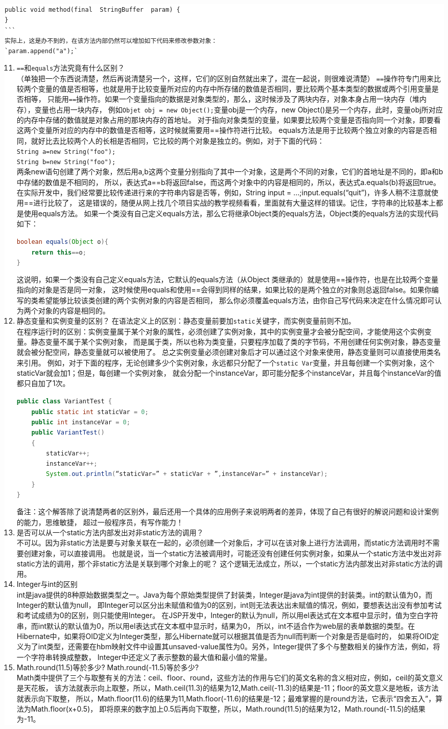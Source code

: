 	public void method(final  StringBuffer  param) {       
	} 
	```
	实际上，这是办不到的，在该方法内部仍然可以增加如下代码来修改参数对象：
	`param.append("a");`
11. `==`和`equals`方法究竟有什么区别？    
	（单独把一个东西说清楚，然后再说清楚另一个，这样，它们的区别自然就出来了，混在一起说，则很难说清楚）
	`==`操作符专门用来比较两个变量的值是否相等，也就是用于比较变量所对应的内存中所存储的数值是否相同，要比较两个基本类型的数据或两个引用变量是否相等，
	只能用`==`操作符。如果一个变量指向的数据是对象类型的，那么，这时候涉及了两块内存，对象本身占用一块内存（堆内存），变量也占用一块内存，
	例如`Objet obj = new Object();`变量obj是一个内存，new Object()是另一个内存，此时，变量obj所对应的内存中存储的数值就是对象占用的那块内存的首地址。
	对于指向对象类型的变量，如果要比较两个变量是否指向同一个对象，即要看这两个变量所对应的内存中的数值是否相等，这时候就需要用==操作符进行比较。
	equals方法是用于比较两个独立对象的内容是否相同，就好比去比较两个人的长相是否相同，它比较的两个对象是独立的。例如，对于下面的代码：            
	`String a=new String("foo");`           
	`String b=new String("foo");`      
	两条new语句创建了两个对象，然后用a,b这两个变量分别指向了其中一个对象，这是两个不同的对象，它们的首地址是不同的，即a和b中存储的数值是不相同的，
	所以，表达式a==b将返回false，而这两个对象中的内容是相同的，所以，表达式a.equals(b)将返回true。
	在实际开发中，我们经常要比较传递进行来的字符串内容是否等，例如，String input = …;input.equals(“quit”)，许多人稍不注意就使用==进行比较了，
	这是错误的，随便从网上找几个项目实战的教学视频看看，里面就有大量这样的错误。记住，字符串的比较基本上都是使用equals方法。
	如果一个类没有自己定义equals方法，那么它将继承Object类的equals方法，Object类的equals方法的实现代码如下：       
	```java
	boolean equals(Object o){
		return this==o;
	}
	```
	这说明，如果一个类没有自己定义equals方法，它默认的equals方法（从Object 类继承的）就是使用==操作符，也是在比较两个变量指向的对象是否是同一对象，
	这时候使用equals和使用==会得到同样的结果，如果比较的是两个独立的对象则总返回false。如果你编写的类希望能够比较该类创建的两个实例对象的内容是否相同，
	那么你必须覆盖equals方法，由你自己写代码来决定在什么情况即可认为两个对象的内容是相同的。
12. 静态变量和实例变量的区别？ 
	在语法定义上的区别：静态变量前要加`static`关键字，而实例变量前则不加。     
	在程序运行时的区别：实例变量属于某个对象的属性，必须创建了实例对象，其中的实例变量才会被分配空间，才能使用这个实例变量。静态变量不属于某个实例对象，
	而是属于类，所以也称为类变量，只要程序加载了类的字节码，不用创建任何实例对象，静态变量就会被分配空间，静态变量就可以被使用了。
	总之实例变量必须创建对象后才可以通过这个对象来使用，静态变量则可以直接使用类名来引用。
	例如，对于下面的程序，无论创建多少个实例对象，永远都只分配了一个`static Var`变量，并且每创建一个实例对象，这个staticVar就会加1；但是，每创建一个实例对象，
	就会分配一个instanceVar，即可能分配多个instanceVar，并且每个instanceVar的值都只自加了1次。
	```java
	public class VariantTest {
		public static int staticVar = 0; 
		public int instanceVar = 0; 
		public VariantTest()
		{
			staticVar++;
			instanceVar++;
			System.out.println(“staticVar=” + staticVar + ”,instanceVar=” + instanceVar);
		}
	}
	```
	备注：这个解答除了说清楚两者的区别外，最后还用一个具体的应用例子来说明两者的差异，体现了自己有很好的解说问题和设计案例的能力，思维敏捷，
	超过一般程序员，有写作能力！
13. 是否可以从一个static方法内部发出对非static方法的调用？                
	不可以。因为非static方法是要与对象关联在一起的，必须创建一个对象后，才可以在该对象上进行方法调用，而static方法调用时不需要创建对象，可以直接调用。
	也就是说，当一个static方法被调用时，可能还没有创建任何实例对象，如果从一个static方法中发出对非static方法的调用，那个非static方法是关联到哪个对象上的呢？
	这个逻辑无法成立，所以，一个static方法内部发出对非static方法的调用。
14. Integer与int的区别                   
	int是java提供的8种原始数据类型之一。Java为每个原始类型提供了封装类，Integer是java为int提供的封装类。int的默认值为0，而Integer的默认值为null，
	即Integer可以区分出未赋值和值为0的区别，int则无法表达出未赋值的情况，例如，要想表达出没有参加考试和考试成绩为0的区别，则只能使用Integer。
	在JSP开发中，Integer的默认为null，所以用el表达式在文本框中显示时，值为空白字符串，而int默认的默认值为0，所以用el表达式在文本框中显示时，结果为0，
	所以，int不适合作为web层的表单数据的类型。在Hibernate中，如果将OID定义为Integer类型，那么Hibernate就可以根据其值是否为null而判断一个对象是否是临时的，
	如果将OID定义为了int类型，还需要在hbm映射文件中设置其unsaved-value属性为0。另外，Integer提供了多个与整数相关的操作方法，例如，将一个字符串转换成整数，
	Integer中还定义了表示整数的最大值和最小值的常量。
15. Math.round(11.5)等於多少? Math.round(-11.5)等於多少?                  
	Math类中提供了三个与取整有关的方法：ceil、floor、round，这些方法的作用与它们的英文名称的含义相对应，例如，ceil的英文意义是天花板，
	该方法就表示向上取整，所以，Math.ceil(11.3)的结果为12,Math.ceil(-11.3)的结果是-11；floor的英文意义是地板，该方法就表示向下取整，
	所以，Math.floor(11.6)的结果为11,Math.floor(-11.6)的结果是-12；最难掌握的是round方法，它表示“四舍五入”，算法为Math.floor(x+0.5)，
	即将原来的数字加上0.5后再向下取整，所以，Math.round(11.5)的结果为12，Math.round(-11.5)的结果为-11。